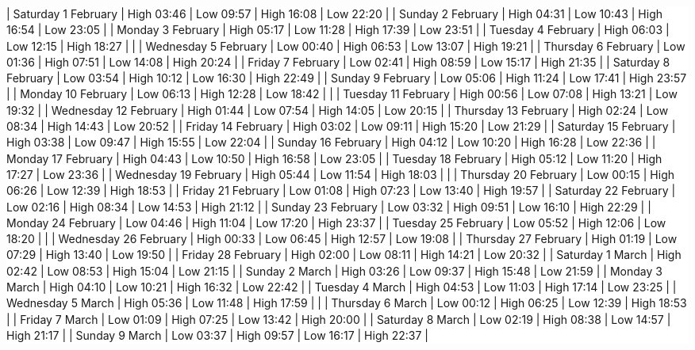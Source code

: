 | Saturday 1 February | High 03:46 | Low 09:57 | High 16:08 | Low 22:20 | 
| Sunday 2 February | High 04:31 | Low 10:43 | High 16:54 | Low 23:05 | 
| Monday 3 February | High 05:17 | Low 11:28 | High 17:39 | Low 23:51 | 
| Tuesday 4 February | High 06:03 | Low 12:15 | High 18:27 |  | 
| Wednesday 5 February | Low 00:40 | High 06:53 | Low 13:07 | High 19:21 | 
| Thursday 6 February | Low 01:36 | High 07:51 | Low 14:08 | High 20:24 | 
| Friday 7 February | Low 02:41 | High 08:59 | Low 15:17 | High 21:35 | 
| Saturday 8 February | Low 03:54 | High 10:12 | Low 16:30 | High 22:49 | 
| Sunday 9 February | Low 05:06 | High 11:24 | Low 17:41 | High 23:57 | 
| Monday 10 February | Low 06:13 | High 12:28 | Low 18:42 |  | 
| Tuesday 11 February | High 00:56 | Low 07:08 | High 13:21 | Low 19:32 | 
| Wednesday 12 February | High 01:44 | Low 07:54 | High 14:05 | Low 20:15 | 
| Thursday 13 February | High 02:24 | Low 08:34 | High 14:43 | Low 20:52 | 
| Friday 14 February | High 03:02 | Low 09:11 | High 15:20 | Low 21:29 | 
| Saturday 15 February | High 03:38 | Low 09:47 | High 15:55 | Low 22:04 | 
| Sunday 16 February | High 04:12 | Low 10:20 | High 16:28 | Low 22:36 | 
| Monday 17 February | High 04:43 | Low 10:50 | High 16:58 | Low 23:05 | 
| Tuesday 18 February | High 05:12 | Low 11:20 | High 17:27 | Low 23:36 | 
| Wednesday 19 February | High 05:44 | Low 11:54 | High 18:03 |  | 
| Thursday 20 February | Low 00:15 | High 06:26 | Low 12:39 | High 18:53 | 
| Friday 21 February | Low 01:08 | High 07:23 | Low 13:40 | High 19:57 | 
| Saturday 22 February | Low 02:16 | High 08:34 | Low 14:53 | High 21:12 | 
| Sunday 23 February | Low 03:32 | High 09:51 | Low 16:10 | High 22:29 | 
| Monday 24 February | Low 04:46 | High 11:04 | Low 17:20 | High 23:37 | 
| Tuesday 25 February | Low 05:52 | High 12:06 | Low 18:20 |  | 
| Wednesday 26 February | High 00:33 | Low 06:45 | High 12:57 | Low 19:08 | 
| Thursday 27 February | High 01:19 | Low 07:29 | High 13:40 | Low 19:50 | 
| Friday 28 February | High 02:00 | Low 08:11 | High 14:21 | Low 20:32 | 
| Saturday 1 March | High 02:42 | Low 08:53 | High 15:04 | Low 21:15 | 
| Sunday 2 March | High 03:26 | Low 09:37 | High 15:48 | Low 21:59 | 
| Monday 3 March | High 04:10 | Low 10:21 | High 16:32 | Low 22:42 | 
| Tuesday 4 March | High 04:53 | Low 11:03 | High 17:14 | Low 23:25 | 
| Wednesday 5 March | High 05:36 | Low 11:48 | High 17:59 |  | 
| Thursday 6 March | Low 00:12 | High 06:25 | Low 12:39 | High 18:53 | 
| Friday 7 March | Low 01:09 | High 07:25 | Low 13:42 | High 20:00 | 
| Saturday 8 March | Low 02:19 | High 08:38 | Low 14:57 | High 21:17 | 
| Sunday 9 March | Low 03:37 | High 09:57 | Low 16:17 | High 22:37 | 